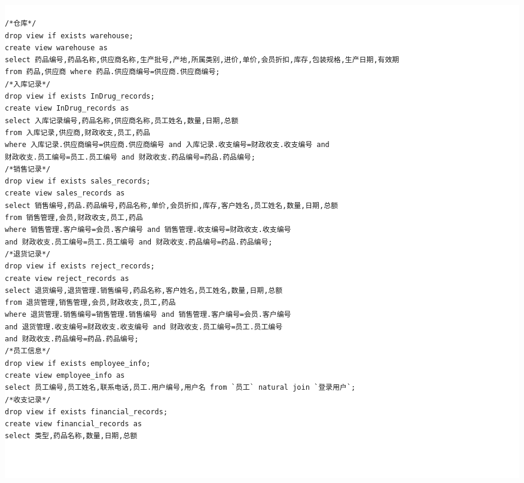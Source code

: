<pre class="prettyprint"><code class=" hljs sql">
<span class="hljs-comment">/*仓库*/</span>
<span class="hljs-operator"><span class="hljs-keyword">drop</span> <span class="hljs-keyword">view</span> <span class="hljs-keyword">if</span> <span class="hljs-keyword">exists</span> warehouse;</span> 
<span class="hljs-operator"><span class="hljs-keyword">create</span> <span class="hljs-keyword">view</span> warehouse <span class="hljs-keyword">as</span>
<span class="hljs-keyword">select</span> 药品编号,药品名称,供应商名称,生产批号,产地,所属类别,进价,单价,会员折扣,库存,包装规格,生产日期,有效期
<span class="hljs-keyword">from</span> 药品,供应商 <span class="hljs-keyword">where</span> 药品.供应商编号=供应商.供应商编号;</span> 
<span class="hljs-comment">/*入库记录*/</span>
<span class="hljs-operator"><span class="hljs-keyword">drop</span> <span class="hljs-keyword">view</span> <span class="hljs-keyword">if</span> <span class="hljs-keyword">exists</span> InDrug_records;</span> 
<span class="hljs-operator"><span class="hljs-keyword">create</span> <span class="hljs-keyword">view</span> InDrug_records <span class="hljs-keyword">as</span>
<span class="hljs-keyword">select</span> 入库记录编号,药品名称,供应商名称,员工姓名,数量,日期,总额 
<span class="hljs-keyword">from</span> 入库记录,供应商,财政收支,员工,药品
<span class="hljs-keyword">where</span> 入库记录.供应商编号=供应商.供应商编号 <span class="hljs-keyword">and</span> 入库记录.收支编号=财政收支.收支编号 <span class="hljs-keyword">and</span>
财政收支.员工编号=员工.员工编号 <span class="hljs-keyword">and</span> 财政收支.药品编号=药品.药品编号;</span>
<span class="hljs-comment">/*销售记录*/</span>
<span class="hljs-operator"><span class="hljs-keyword">drop</span> <span class="hljs-keyword">view</span> <span class="hljs-keyword">if</span> <span class="hljs-keyword">exists</span> sales_records;</span> 
<span class="hljs-operator"><span class="hljs-keyword">create</span> <span class="hljs-keyword">view</span> sales_records <span class="hljs-keyword">as</span>
<span class="hljs-keyword">select</span> 销售编号,药品.药品编号,药品名称,单价,会员折扣,库存,客户姓名,员工姓名,数量,日期,总额
<span class="hljs-keyword">from</span> 销售管理,会员,财政收支,员工,药品
<span class="hljs-keyword">where</span> 销售管理.客户编号=会员.客户编号 <span class="hljs-keyword">and</span> 销售管理.收支编号=财政收支.收支编号
<span class="hljs-keyword">and</span> 财政收支.员工编号=员工.员工编号 <span class="hljs-keyword">and</span> 财政收支.药品编号=药品.药品编号;</span>
<span class="hljs-comment">/*退货记录*/</span>
<span class="hljs-operator"><span class="hljs-keyword">drop</span> <span class="hljs-keyword">view</span> <span class="hljs-keyword">if</span> <span class="hljs-keyword">exists</span> reject_records;</span>
<span class="hljs-operator"><span class="hljs-keyword">create</span> <span class="hljs-keyword">view</span> reject_records <span class="hljs-keyword">as</span>
<span class="hljs-keyword">select</span> 退货编号,退货管理.销售编号,药品名称,客户姓名,员工姓名,数量,日期,总额
<span class="hljs-keyword">from</span> 退货管理,销售管理,会员,财政收支,员工,药品
<span class="hljs-keyword">where</span> 退货管理.销售编号=销售管理.销售编号 <span class="hljs-keyword">and</span> 销售管理.客户编号=会员.客户编号 
<span class="hljs-keyword">and</span> 退货管理.收支编号=财政收支.收支编号 <span class="hljs-keyword">and</span> 财政收支.员工编号=员工.员工编号 
<span class="hljs-keyword">and</span> 财政收支.药品编号=药品.药品编号;</span>
<span class="hljs-comment">/*员工信息*/</span>
<span class="hljs-operator"><span class="hljs-keyword">drop</span> <span class="hljs-keyword">view</span> <span class="hljs-keyword">if</span> <span class="hljs-keyword">exists</span> employee_info;</span>
<span class="hljs-operator"><span class="hljs-keyword">create</span> <span class="hljs-keyword">view</span> employee_info <span class="hljs-keyword">as</span>
<span class="hljs-keyword">select</span> 员工编号,员工姓名,联系电话,员工.用户编号,用户名 <span class="hljs-keyword">from</span> <span class="hljs-string">`员工`</span> <span class="hljs-keyword">natural</span> <span class="hljs-keyword">join</span> <span class="hljs-string">`登录用户`</span>;</span>
<span class="hljs-comment">/*收支记录*/</span>
<span class="hljs-operator"><span class="hljs-keyword">drop</span> <span class="hljs-keyword">view</span> <span class="hljs-keyword">if</span> <span class="hljs-keyword">exists</span> financial_records;</span>
<span class="hljs-operator"><span class="hljs-keyword">create</span> <span class="hljs-keyword">view</span> financial_records <span class="hljs-keyword">as</span>
<span class="hljs-keyword">select</span> 类型,药品名称,数量,日期,总额 